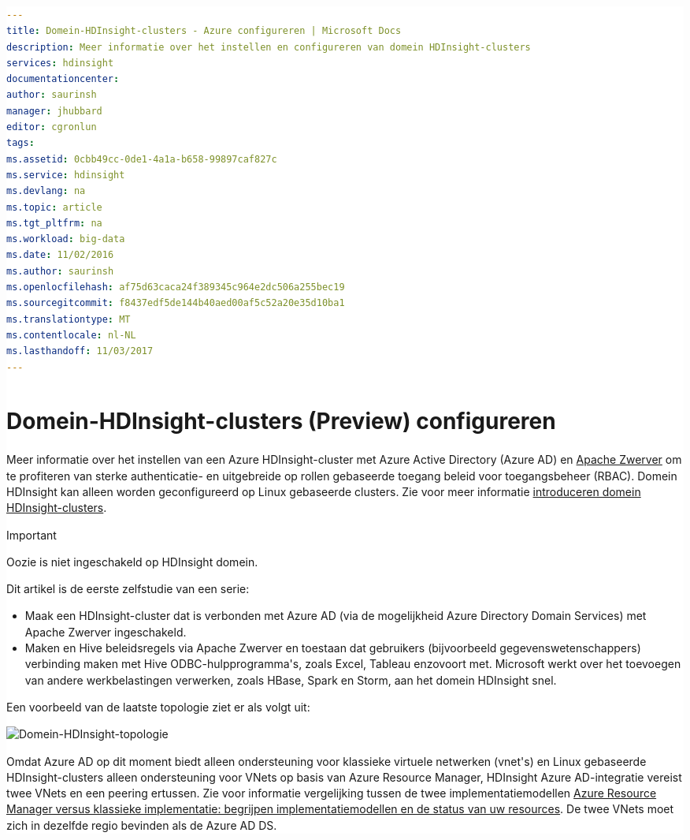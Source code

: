 ```yaml
---
title: Domein-HDInsight-clusters - Azure configureren | Microsoft Docs
description: Meer informatie over het instellen en configureren van domein HDInsight-clusters
services: hdinsight
documentationcenter: 
author: saurinsh
manager: jhubbard
editor: cgronlun
tags: 
ms.assetid: 0cbb49cc-0de1-4a1a-b658-99897caf827c
ms.service: hdinsight
ms.devlang: na
ms.topic: article
ms.tgt_pltfrm: na
ms.workload: big-data
ms.date: 11/02/2016
ms.author: saurinsh
ms.openlocfilehash: af75d63caca24f389345c964e2dc506a255bec19
ms.sourcegitcommit: f8437edf5de144b40aed00af5c52a20e35d10ba1
ms.translationtype: MT
ms.contentlocale: nl-NL
ms.lasthandoff: 11/03/2017
---
```

# <a name="configure-domain-joined-hdinsight-clusters-preview"></a>Domein-HDInsight-clusters (Preview) configureren

Meer informatie over het instellen van een Azure HDInsight-cluster met Azure Active Directory (Azure AD) en [Apache Zwerver](http://hortonworks.com/apache/ranger/) om te profiteren van sterke authenticatie- en uitgebreide op rollen gebaseerde toegang beleid voor toegangsbeheer (RBAC).  Domein HDInsight kan alleen worden geconfigureerd op Linux gebaseerde clusters. Zie voor meer informatie [introduceren domein HDInsight-clusters](apache-domain-joined-introduction.md).

> [!IMPORTANT]
> Oozie is niet ingeschakeld op HDInsight domein.

Dit artikel is de eerste zelfstudie van een serie:

* Maak een HDInsight-cluster dat is verbonden met Azure AD (via de mogelijkheid Azure Directory Domain Services) met Apache Zwerver ingeschakeld.
* Maken en Hive beleidsregels via Apache Zwerver en toestaan dat gebruikers (bijvoorbeeld gegevenswetenschappers) verbinding maken met Hive ODBC-hulpprogramma's, zoals Excel, Tableau enzovoort met. Microsoft werkt over het toevoegen van andere werkbelastingen verwerken, zoals HBase, Spark en Storm, aan het domein HDInsight snel.

Een voorbeeld van de laatste topologie ziet er als volgt uit:

![Domein-HDInsight-topologie](./media/apache-domain-joined-configure/hdinsight-domain-joined-topology.png)

Omdat Azure AD op dit moment biedt alleen ondersteuning voor klassieke virtuele netwerken (vnet's) en Linux gebaseerde HDInsight-clusters alleen ondersteuning voor VNets op basis van Azure Resource Manager, HDInsight Azure AD-integratie vereist twee VNets en een peering ertussen. Zie voor informatie vergelijking tussen de twee implementatiemodellen [Azure Resource Manager versus klassieke implementatie: begrijpen implementatiemodellen en de status van uw resources](../../azure-resource-manager/resource-manager-deployment-model.md). De twee VNets moet zich in dezelfde regio bevinden als de Azure AD DS.
